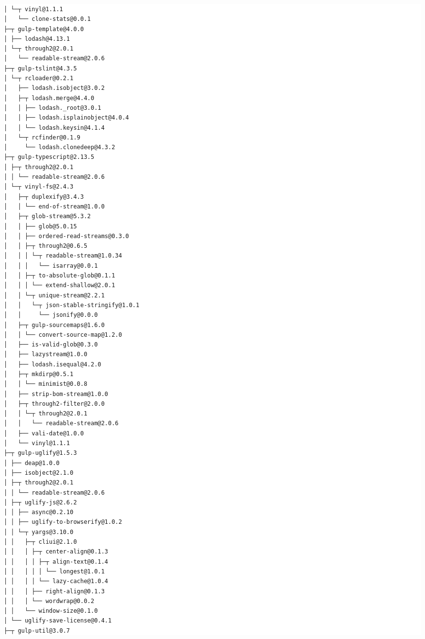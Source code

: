     │ └─┬ vinyl@1.1.1 
    │   └── clone-stats@0.0.1 
    ├─┬ gulp-template@4.0.0 
    │ ├── lodash@4.13.1 
    │ └─┬ through2@2.0.1 
    │   └── readable-stream@2.0.6 
    ├─┬ gulp-tslint@4.3.5 
    │ └─┬ rcloader@0.2.1 
    │   ├── lodash.isobject@3.0.2 
    │   ├─┬ lodash.merge@4.4.0 
    │   │ ├── lodash._root@3.0.1 
    │   │ ├── lodash.isplainobject@4.0.4 
    │   │ └── lodash.keysin@4.1.4 
    │   └─┬ rcfinder@0.1.9 
    │     └── lodash.clonedeep@4.3.2 
    ├─┬ gulp-typescript@2.13.5 
    │ ├─┬ through2@2.0.1 
    │ │ └── readable-stream@2.0.6 
    │ └─┬ vinyl-fs@2.4.3 
    │   ├─┬ duplexify@3.4.3 
    │   │ └── end-of-stream@1.0.0 
    │   ├─┬ glob-stream@5.3.2 
    │   │ ├── glob@5.0.15 
    │   │ ├── ordered-read-streams@0.3.0 
    │   │ ├─┬ through2@0.6.5 
    │   │ │ └─┬ readable-stream@1.0.34 
    │   │ │   └── isarray@0.0.1 
    │   │ ├─┬ to-absolute-glob@0.1.1 
    │   │ │ └── extend-shallow@2.0.1 
    │   │ └─┬ unique-stream@2.2.1 
    │   │   └─┬ json-stable-stringify@1.0.1 
    │   │     └── jsonify@0.0.0 
    │   ├─┬ gulp-sourcemaps@1.6.0 
    │   │ └── convert-source-map@1.2.0 
    │   ├── is-valid-glob@0.3.0 
    │   ├── lazystream@1.0.0 
    │   ├── lodash.isequal@4.2.0 
    │   ├─┬ mkdirp@0.5.1 
    │   │ └── minimist@0.0.8 
    │   ├── strip-bom-stream@1.0.0 
    │   ├─┬ through2-filter@2.0.0 
    │   │ └─┬ through2@2.0.1 
    │   │   └── readable-stream@2.0.6 
    │   ├── vali-date@1.0.0 
    │   └── vinyl@1.1.1 
    ├─┬ gulp-uglify@1.5.3 
    │ ├── deap@1.0.0 
    │ ├── isobject@2.1.0 
    │ ├─┬ through2@2.0.1 
    │ │ └── readable-stream@2.0.6 
    │ ├─┬ uglify-js@2.6.2 
    │ │ ├── async@0.2.10 
    │ │ ├── uglify-to-browserify@1.0.2 
    │ │ └─┬ yargs@3.10.0 
    │ │   ├─┬ cliui@2.1.0 
    │ │   │ ├─┬ center-align@0.1.3 
    │ │   │ │ ├─┬ align-text@0.1.4 
    │ │   │ │ │ └── longest@1.0.1 
    │ │   │ │ └── lazy-cache@1.0.4 
    │ │   │ ├── right-align@0.1.3 
    │ │   │ └── wordwrap@0.0.2 
    │ │   └── window-size@0.1.0 
    │ └── uglify-save-license@0.4.1 
    ├─┬ gulp-util@3.0.7 